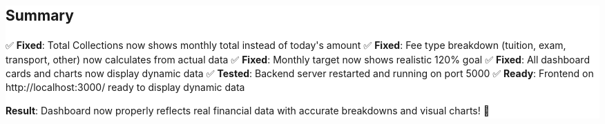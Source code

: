 ## Summary

✅ **Fixed**: Total Collections now shows monthly total instead of today's amount
✅ **Fixed**: Fee type breakdown (tuition, exam, transport, other) now calculates from actual data
✅ **Fixed**: Monthly target now shows realistic 120% goal
✅ **Fixed**: All dashboard cards and charts now display dynamic data
✅ **Tested**: Backend server restarted and running on port 5000
✅ **Ready**: Frontend on http://localhost:3000/ ready to display dynamic data

**Result**: Dashboard now properly reflects real financial data with accurate breakdowns and visual charts! 🎉
